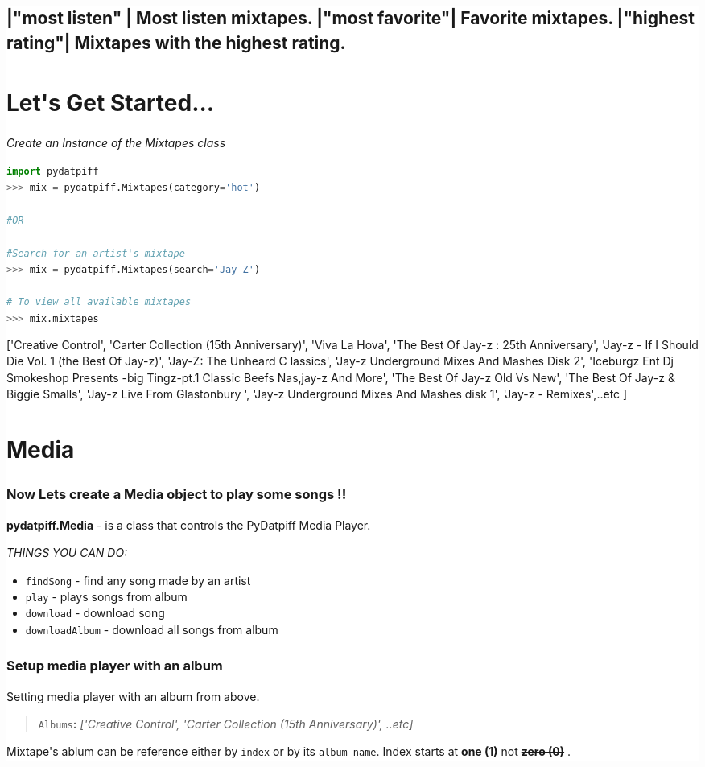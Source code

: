 |__"most listen"__      | Most listen mixtapes.
|__"most favorite"__| Favorite mixtapes.
|__"highest rating"__| Mixtapes with the highest rating.
---
# Let's Get Started...
*Create an Instance of the Mixtapes class*
```python
import pydatpiff
>>> mix = pydatpiff.Mixtapes(category='hot')

#OR

#Search for an artist's mixtape
>>> mix = pydatpiff.Mixtapes(search='Jay-Z')

# To view all available mixtapes
>>> mix.mixtapes
```

['Creative Control', 'Carter Collection (15th Anniversary)', 'Viva La Hova', 'The Best Of Jay-z                                                                                                : 25th Anniversary', 'Jay-z - If I Should Die Vol. 1 (the Best Of Jay-z)', 'Jay-Z: The Unheard C                                                                                                lassics', 'Jay-z Underground Mixes And Mashes Disk 2', 'Iceburgz Ent Dj Smokeshop Presents -big                                                                                                 Tingz-pt.1 Classic Beefs Nas,jay-z And More', 'The Best Of Jay-z Old Vs New', 'The Best Of Jay-z                                                                                                 & Biggie Smalls', 'Jay-z Live From Glastonbury ', 'Jay-z Underground Mixes And Mashes disk 1',                                                                                                 'Jay-z - Remixes',..etc ]


# Media
### Now Lets create a Media object to play  some songs !!

**pydatpiff.Media** -  is a class that controls the PyDatpiff Media Player.

 _THINGS YOU CAN DO:_
 - `findSong` - find any song made by an artist
 - `play`  - plays songs from album
 - `download` - download song
 - `downloadAlbum` - download all songs from album

 ### Setup media player with an album
 Setting media player with an album from above.
>`Albums`__:__ *['Creative Control', 'Carter Collection (15th Anniversary)', ..etc]*

 Mixtape's ablum can be reference either by `index`  or by its  `album name`.
  Index starts at __one (1)__  not __~~zero (0)~~__ .

